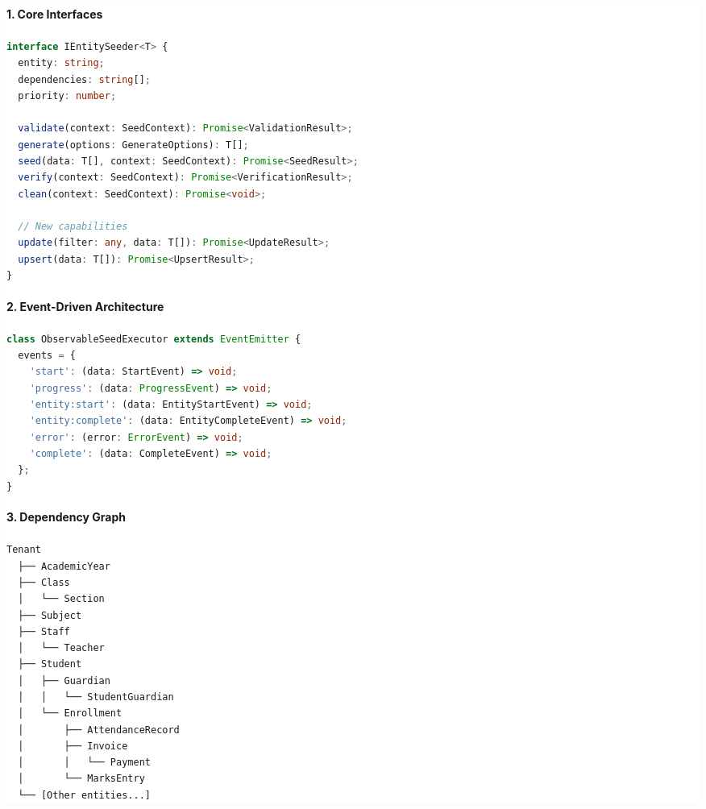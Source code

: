 #### 1. **Core Interfaces**
```typescript
interface IEntitySeeder<T> {
  entity: string;
  dependencies: string[];
  priority: number;
  
  validate(context: SeedContext): Promise<ValidationResult>;
  generate(options: GenerateOptions): T[];
  seed(data: T[], context: SeedContext): Promise<SeedResult>;
  verify(context: SeedContext): Promise<VerificationResult>;
  clean(context: SeedContext): Promise<void>;
  
  // New capabilities
  update(filter: any, data: T[]): Promise<UpdateResult>;
  upsert(data: T[]): Promise<UpsertResult>;
}
```

#### 2. **Event-Driven Architecture**
```typescript
class ObservableSeedExecutor extends EventEmitter {
  events = {
    'start': (data: StartEvent) => void;
    'progress': (data: ProgressEvent) => void;
    'entity:start': (data: EntityStartEvent) => void;
    'entity:complete': (data: EntityCompleteEvent) => void;
    'error': (error: ErrorEvent) => void;
    'complete': (data: CompleteEvent) => void;
  };
}
```

#### 3. **Dependency Graph**
```
Tenant
  ├── AcademicYear
  ├── Class
  │   └── Section
  ├── Subject
  ├── Staff
  │   └── Teacher
  ├── Student
  │   ├── Guardian
  │   │   └── StudentGuardian
  │   └── Enrollment
  │       ├── AttendanceRecord
  │       ├── Invoice
  │       │   └── Payment
  │       └── MarksEntry
  └── [Other entities...]
```
